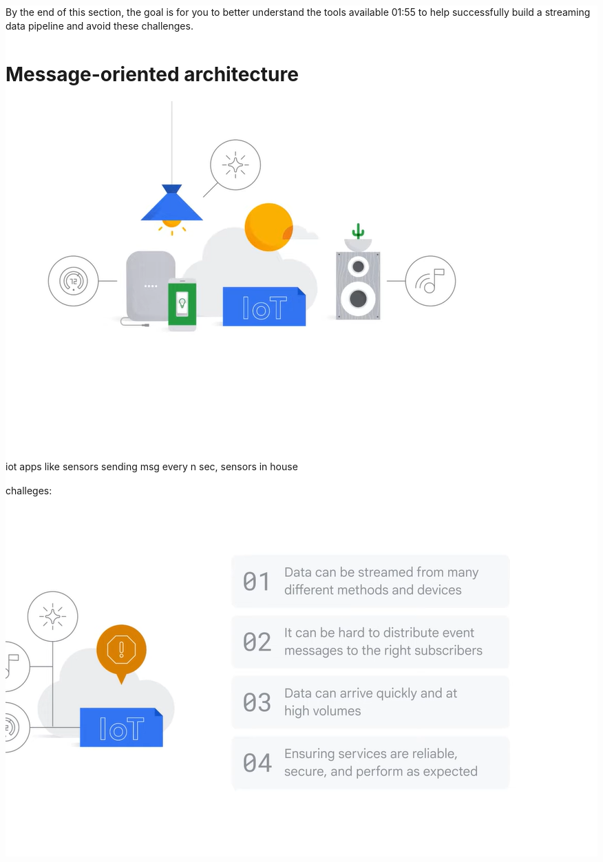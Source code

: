 By the end of this section, the goal is for you to better understand the tools available
01:55
to help successfully build a streaming data pipeline and avoid these challenges.

# Message-oriented architecture

![1688031952007.png](./1688031952007.png)

iot apps like sensors sending msg every n sec, sensors in house

challeges:

![1688031976898.png](./1688031976898.png)
